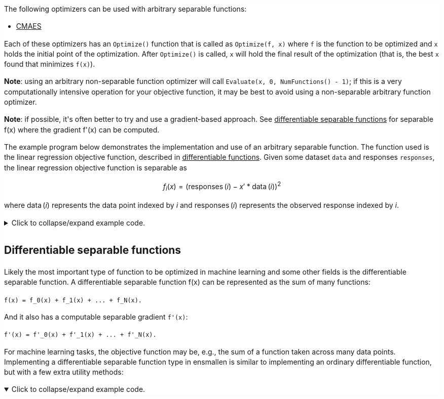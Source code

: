 The following optimizers can be used with arbitrary separable functions:

 - [CMAES](#cmaes)

Each of these optimizers has an `Optimize()` function that is called as
`Optimize(f, x)` where `f` is the function to be optimized and `x` holds the
initial point of the optimization.  After `Optimize()` is called, `x` will hold
the final result of the optimization (that is, the best `x` found that
minimizes `f(x)`).

**Note**: using an arbitrary non-separable function optimizer will call
`Evaluate(x, 0, NumFunctions() - 1)`; if this is a very computationally
intensive operation for your objective function, it may be best to avoid using
a non-separable arbitrary function optimizer.

**Note**: if possible, it's often better to try and use a gradient-based
approach.  See [differentiable separable functions](#differentiable-separable-functions)
for separable f(x) where the gradient f'(x) can be computed.

The example program below demonstrates the implementation and use of an
arbitrary separable function.  The function used is the linear regression
objective function, described in [differentiable functions](#example-linear-regression).
Given some dataset `data` and responses `responses`, the linear regression
objective function is separable as

$$ f_i(x) = (\operatorname{responses}(i) - x' * \operatorname{data}(i))^2 $$

where $\operatorname{data}(i)$ represents the data point indexed by $i$ and
$\operatorname{responses}(i)$ represents the observed response indexed by $i$.

<details><summary>Click to collapse/expand example code.
</summary></details>

## Differentiable separable functions

Likely the most important type of function to be optimized in machine learning
and some other fields is the differentiable separable function.  A
differentiable separable function f(x) can be represented as the sum of many
functions:

```
f(x) = f_0(x) + f_1(x) + ... + f_N(x).
```

And it also has a computable separable gradient `f'(x)`:

```
f'(x) = f'_0(x) + f'_1(x) + ... + f'_N(x).
```

For machine learning tasks, the objective function may be, e.g., the sum of a
function taken across many data points.  Implementing a differentiable
separable function type in ensmallen is similar to implementing an ordinary
differentiable function, but with a few extra utility methods:

<details open>
<summary>Click to collapse/expand example code.
</summary>
